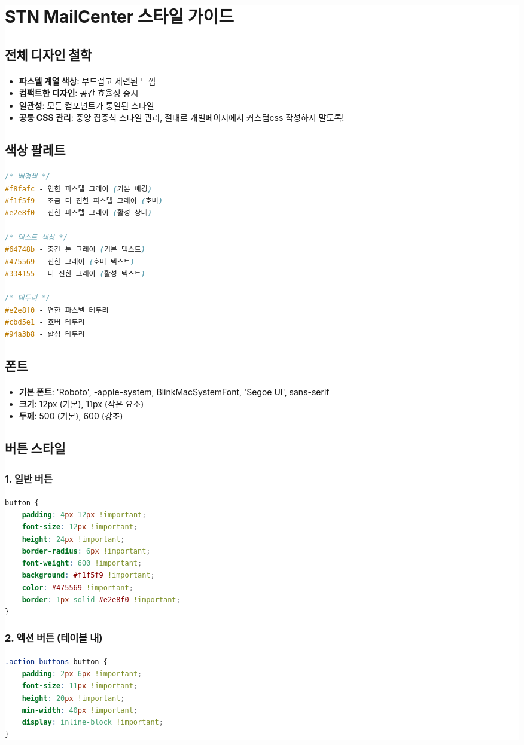 # STN MailCenter 스타일 가이드

## 전체 디자인 철학
- **파스텔 계열 색상**: 부드럽고 세련된 느낌
- **컴팩트한 디자인**: 공간 효율성 중시
- **일관성**: 모든 컴포넌트가 통일된 스타일
- **공통 CSS 관리**: 중앙 집중식 스타일 관리, 절대로 개별페이지에서 커스텀css 작성하지 말도록!

## 색상 팔레트
```css
/* 배경색 */
#f8fafc - 연한 파스텔 그레이 (기본 배경)
#f1f5f9 - 조금 더 진한 파스텔 그레이 (호버)
#e2e8f0 - 진한 파스텔 그레이 (활성 상태)

/* 텍스트 색상 */
#64748b - 중간 톤 그레이 (기본 텍스트)
#475569 - 진한 그레이 (호버 텍스트)
#334155 - 더 진한 그레이 (활성 텍스트)

/* 테두리 */
#e2e8f0 - 연한 파스텔 테두리
#cbd5e1 - 호버 테두리
#94a3b8 - 활성 테두리
```

## 폰트
- **기본 폰트**: 'Roboto', -apple-system, BlinkMacSystemFont, 'Segoe UI', sans-serif
- **크기**: 12px (기본), 11px (작은 요소)
- **두께**: 500 (기본), 600 (강조)

## 버튼 스타일

### 1. 일반 버튼
```css
button {
    padding: 4px 12px !important;
    font-size: 12px !important;
    height: 24px !important;
    border-radius: 6px !important;
    font-weight: 600 !important;
    background: #f1f5f9 !important;
    color: #475569 !important;
    border: 1px solid #e2e8f0 !important;
}
```

### 2. 액션 버튼 (테이블 내)
```css
.action-buttons button {
    padding: 2px 6px !important;
    font-size: 11px !important;
    height: 20px !important;
    min-width: 40px !important;
    display: inline-block !important;
}
```
